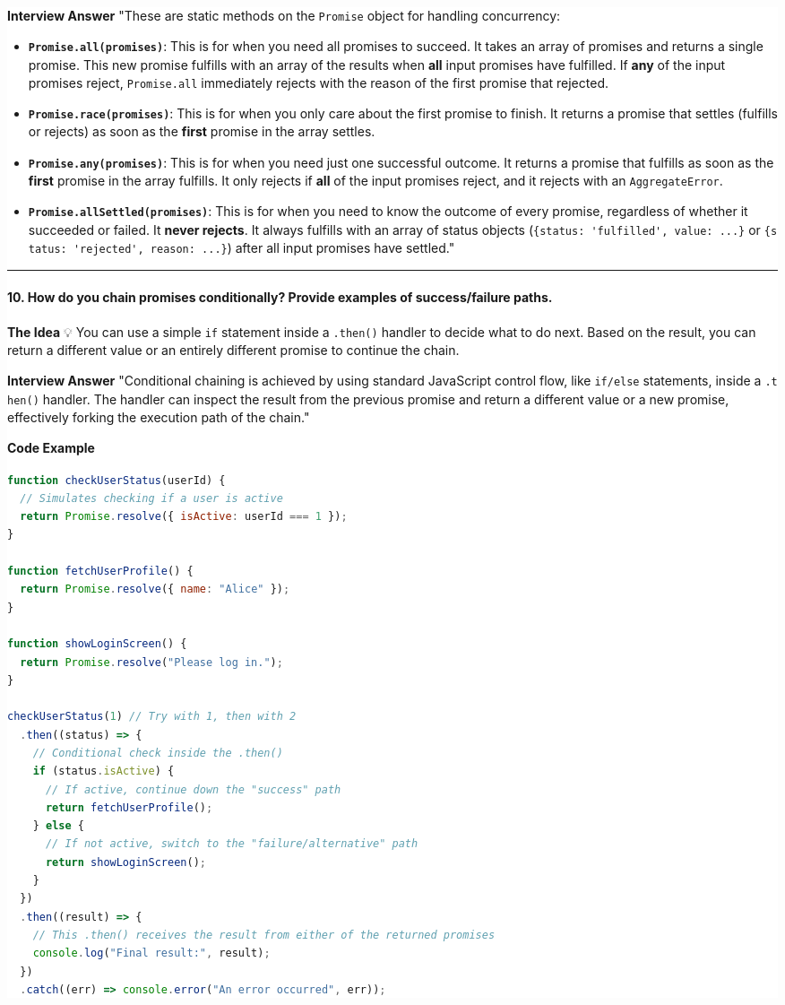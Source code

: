 **Interview Answer**
"These are static methods on the `Promise` object for handling concurrency:

- **`Promise.all(promises)`**: This is for when you need all promises to succeed. It takes an array of promises and returns a single promise. This new promise fulfills with an array of the results when **all** input promises have fulfilled. If **any** of the input promises reject, `Promise.all` immediately rejects with the reason of the first promise that rejected.

- **`Promise.race(promises)`**: This is for when you only care about the first promise to finish. It returns a promise that settles (fulfills or rejects) as soon as the **first** promise in the array settles.

- **`Promise.any(promises)`**: This is for when you need just one successful outcome. It returns a promise that fulfills as soon as the **first** promise in the array fulfills. It only rejects if **all** of the input promises reject, and it rejects with an `AggregateError`.

- **`Promise.allSettled(promises)`**: This is for when you need to know the outcome of every promise, regardless of whether it succeeded or failed. It **never rejects**. It always fulfills with an array of status objects (`{status: 'fulfilled', value: ...}` or `{status: 'rejected', reason: ...}`) after all input promises have settled."

---

#### **10. How do you chain promises conditionally? Provide examples of success/failure paths.**

**The Idea** 💡
You can use a simple `if` statement inside a `.then()` handler to decide what to do next. Based on the result, you can return a different value or an entirely different promise to continue the chain.

**Interview Answer**
"Conditional chaining is achieved by using standard JavaScript control flow, like `if/else` statements, inside a `.then()` handler. The handler can inspect the result from the previous promise and return a different value or a new promise, effectively forking the execution path of the chain."

**Code Example**

```javascript
function checkUserStatus(userId) {
  // Simulates checking if a user is active
  return Promise.resolve({ isActive: userId === 1 });
}

function fetchUserProfile() {
  return Promise.resolve({ name: "Alice" });
}

function showLoginScreen() {
  return Promise.resolve("Please log in.");
}

checkUserStatus(1) // Try with 1, then with 2
  .then((status) => {
    // Conditional check inside the .then()
    if (status.isActive) {
      // If active, continue down the "success" path
      return fetchUserProfile();
    } else {
      // If not active, switch to the "failure/alternative" path
      return showLoginScreen();
    }
  })
  .then((result) => {
    // This .then() receives the result from either of the returned promises
    console.log("Final result:", result);
  })
  .catch((err) => console.error("An error occurred", err));
```